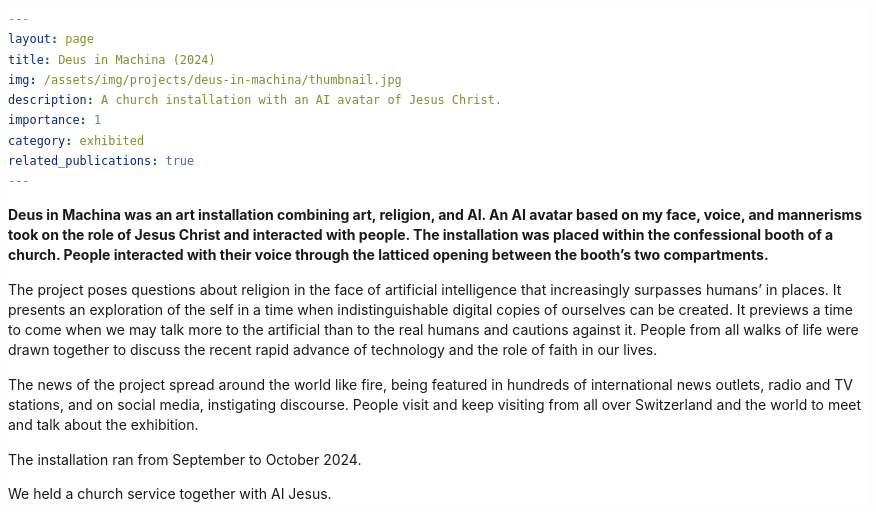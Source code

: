 ```yaml
---
layout: page
title: Deus in Machina (2024)
img: /assets/img/projects/deus-in-machina/thumbnail.jpg
description: A church installation with an AI avatar of Jesus Christ.
importance: 1
category: exhibited
related_publications: true
---
```


**Deus in Machina was an art installation combining art, religion, and AI. An AI avatar based on my face, voice, and mannerisms took on the role of Jesus Christ and interacted with people. The installation was placed within the confessional booth of a church. People interacted with their voice through the latticed opening between the booth’s two compartments.**

The project poses questions about religion in the face of artificial intelligence that increasingly surpasses humans’ in places. It presents an exploration of the self in a time when indistinguishable digital copies of ourselves can be created. It previews a time to come when we may talk more to the artificial than to the real humans and cautions against it.
People from all walks of life were drawn together to discuss the recent rapid advance of technology and the role of faith in our lives.

The news of the project spread around the world like fire, being featured in hundreds of international news outlets, radio and TV stations, and on social media, instigating discourse. People visit and keep visiting from all over Switzerland and the world to meet and talk about the exhibition. 

The installation ran from September to October 2024.

We held a church service together with AI Jesus.
